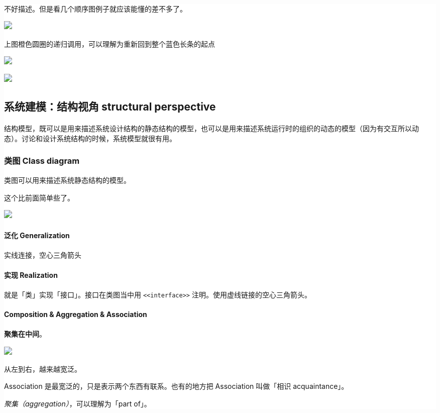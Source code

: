 
不好描述。但是看几个顺序图例子就应该能懂的差不多了。


![](https://s2.loli.net/2023/04/22/ryTGE3PhM9eqLJj.png)


上图橙色圆圈的递归调用，可以理解为重新回到整个蓝色长条的起点


![](https://s2.loli.net/2023/04/22/a3wmBLgHAuIfl4Y.png)


![](https://s2.loli.net/2023/04/22/NrMfXYlUREIJua1.png)


系统建模：结构视角 structural perspective
--------------------------------


结构模型，既可以是用来描述系统设计结构的静态结构的模型，也可以是用来描述系统运行时的组织的动态的模型（因为有交互所以动态）。讨论和设计系统结构的时候，系统模型就很有用。


### 类图 Class diagram


类图可以用来描述系统静态结构的模型。


这个比前面简单些了。


![](https://s2.loli.net/2023/05/09/I7dTP2LgrUmlNjy.png)


#### 泛化 Generalization


实线连接，空心三角箭头


#### 实现 Realization


就是「类」实现「接口」。接口在类图当中用 `<<interface>>` 注明。使用虚线链接的空心三角箭头。


#### Composition \& Aggregation \& Association


**聚集在中间**。


![](https://s2.loli.net/2023/04/12/9CoIQFfYDm8upJx.png)


从左到右，越来越宽泛。


Association 是最宽泛的，只是表示两个东西有联系。也有的地方把 Association 叫做「相识 acquaintance」。


*聚集（aggregation）*，可以理解为「part of」。

